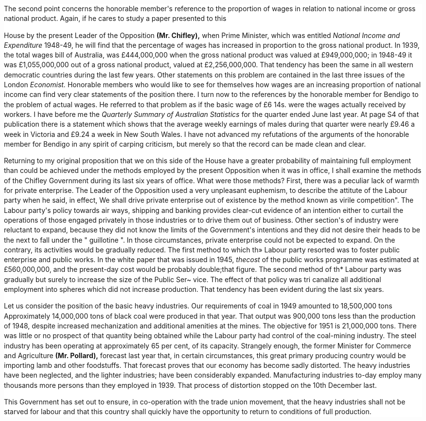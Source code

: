 The second point concerns the honorable member's reference to the proportion of wages in relation to national income or gross national product. Again, if he cares to study a paper presented to this 

House by the present Leader of the Opposition  **(Mr. Chifley),**  when Prime Minister, which was entitled  *National Income and Expenditure*  1948-49, he will find that the percentage of wages has increased in proportion to the gross national product. In 1939, the total wages bill of Australia, was £444,000,000 when the gross national product was valued at £949,000,000; in 1948-49 it was £1,055,000,000 out of a gross national product, valued at £2,256,000,000. That tendency has been the same in all western democratic countries during the last few years. Other statements on this problem are contained in the last three issues of the London  *Economist.*  Honorable members who would like to see for themselves how wages are an increasing proportion of national income can find very clear statements of the position there. I turn now to the references by the honorable member for Bendigo to the problem of actual wages. He referred to that problem as if the basic wage of £6 14s. were the wages actually received by workers. I have before me the  *Quarterly Summary of Australian Statistics*  for the quarter ended June last year. At page S4 of that publication there is a statement which shows that the average weekly earnings of males during that quarter were nearly £9.46 a week in Victoria and £9.24 a week in New South Wales. I have not advanced my refutations of the arguments of the honorable member for Bendigo in any spirit of carping criticism, but merely so that the record can be made clean and clear. 

Returning to my original proposition that we on this side of the House have a greater probability of maintaining full employment than could be achieved under the methods employed by the present Opposition when it was in office, I shall examine the methods of the Chifley Government during its last six years of office. What were those methods? First, there was a peculiar lack of warmth for private enterprise. The Leader of the Opposition used a very unpleasant euphemism, to describe the  attitute  of the Labour party when he said, in effect, We shall drive private enterprise out of existence by the method known as virile competition". The Labour party's policy towards air ways, shipping and banking provides clear-cut evidence of an intention either to curtail the operations of those engaged privately in those industries or to drive them out of business. Other section's of industry were reluctant to expand, because they did not know the limits of the Government's intentions and they did not desire their heads to be the next to fall under the " guillotine ". In those circumstances, private enterprise could not be expected to expand. On the contrary, its activities would be gradually reduced. The first method to which th» Labour party resorted was to foster public enterprise and public works. In the white paper that was issued in 1945,  *thecost*  of the public works programme was estimated at £560,000,000, and the present-day cost would be probably double;that figure. The second method of th* Labour party was gradually but surely to increase the size of the Public Ser~ vice. The effect of that policy was tri canalize all additional employment into spheres which did not increase production. That tendency has been evident during the last six years. 

Let us consider the position of the  basic  heavy industries. Our requirements of coal in 1949 amounted to 18,500,000 tons Approximately 14,000,000 tons of black coal were produced in that year. That output was 900,000 tons less than the production of 1948, despite increased mechanization and additional amenities at the mines. The objective for 1951 is 21,000,000 tons. There was little or no prospect of that quantity being obtained while the Labour party had control of the coal-mining industry. The steel industry has been operating at approximately 65 per cent, of its capacity. Strangely enough, the former Minister for Commerce and Agriculture  **(Mr. Pollard),**  forecast last year that, in certain circumstances, this great primary producing country would be importing lamb and other foodstuffs. That forecast proves that our economy has become sadly distorted. The heavy industries have been neglected, and the lighter industries; have been considerably expanded. Manufacturing industries to-day employ many thousands more persons than they employed in 1939. That process of distortion stopped on the 10th December last. 

This Government has set out to ensure, in co-operation with the trade union movement, that the heavy industries shall not be starved for labour and that this country shall quickly have the opportunity to return to conditions of full production. 
